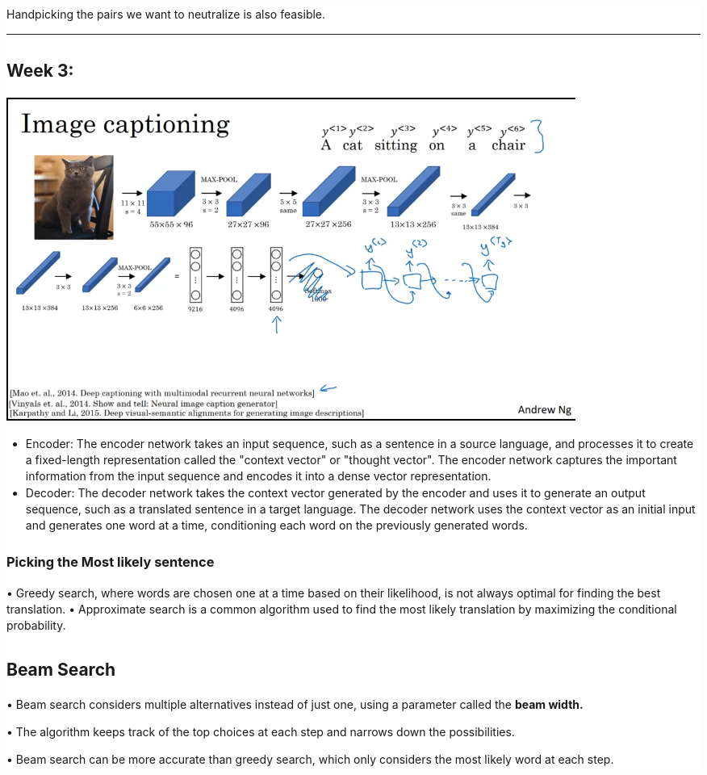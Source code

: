 Handpicking the pairs we want to neutralize is also feasible.

---

## Week 3:

![Untitled](Course%205%20Sequence%20Models%20f0c078ae211d4963a2bf701e92125782/Untitled%2030.png)

- Encoder: The encoder network takes an input sequence, such as a sentence in a source language, and processes it to create a fixed-length representation called the "context vector" or "thought vector". The encoder network captures the important information from the input sequence and encodes it into a dense vector representation.
- Decoder: The decoder network takes the context vector generated by the encoder and uses it to generate an output sequence, such as a translated sentence in a target language. The decoder network uses the context vector as an initial input and generates one word at a time, conditioning each word on the previously generated words.

### Picking the Most likely sentence

• Greedy search, where words are chosen one at a time based on their likelihood, is not always optimal for finding the best translation.
• Approximate search is a common algorithm used to find the most likely translation by maximizing the conditional probability.

## Beam Search

• Beam search considers multiple alternatives instead of just one, using a parameter called the **beam width.**

• The algorithm keeps track of the top choices at each step and narrows down the possibilities.

• Beam search can be more accurate than greedy search, which only considers the most likely word at each step.
